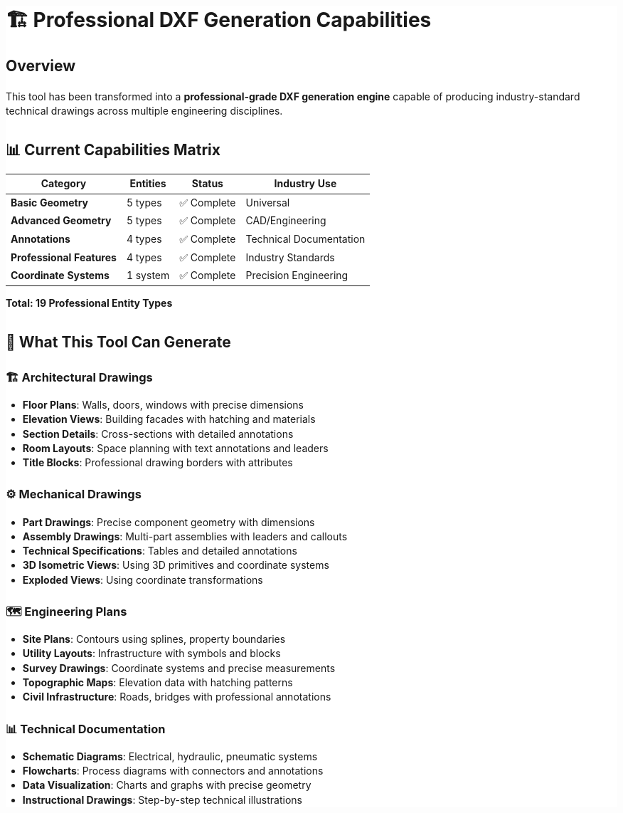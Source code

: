 # 🏗️ Professional DXF Generation Capabilities

## Overview
This tool has been transformed into a **professional-grade DXF generation engine** capable of producing industry-standard technical drawings across multiple engineering disciplines.

## 📊 Current Capabilities Matrix

| Category | Entities | Status | Industry Use |
|----------|----------|---------|--------------|
| **Basic Geometry** | 5 types | ✅ Complete | Universal |
| **Advanced Geometry** | 5 types | ✅ Complete | CAD/Engineering |
| **Annotations** | 4 types | ✅ Complete | Technical Documentation |
| **Professional Features** | 4 types | ✅ Complete | Industry Standards |
| **Coordinate Systems** | 1 system | ✅ Complete | Precision Engineering |

**Total: 19 Professional Entity Types**

## 🎯 What This Tool Can Generate

### 🏗️ **Architectural Drawings**
- **Floor Plans**: Walls, doors, windows with precise dimensions
- **Elevation Views**: Building facades with hatching and materials
- **Section Details**: Cross-sections with detailed annotations
- **Room Layouts**: Space planning with text annotations and leaders
- **Title Blocks**: Professional drawing borders with attributes

### ⚙️ **Mechanical Drawings**
- **Part Drawings**: Precise component geometry with dimensions
- **Assembly Drawings**: Multi-part assemblies with leaders and callouts
- **Technical Specifications**: Tables and detailed annotations
- **3D Isometric Views**: Using 3D primitives and coordinate systems
- **Exploded Views**: Using coordinate transformations

### 🗺️ **Engineering Plans**
- **Site Plans**: Contours using splines, property boundaries
- **Utility Layouts**: Infrastructure with symbols and blocks
- **Survey Drawings**: Coordinate systems and precise measurements
- **Topographic Maps**: Elevation data with hatching patterns
- **Civil Infrastructure**: Roads, bridges with professional annotations

### 📊 **Technical Documentation**
- **Schematic Diagrams**: Electrical, hydraulic, pneumatic systems
- **Flowcharts**: Process diagrams with connectors and annotations
- **Data Visualization**: Charts and graphs with precise geometry
- **Instructional Drawings**: Step-by-step technical illustrations
